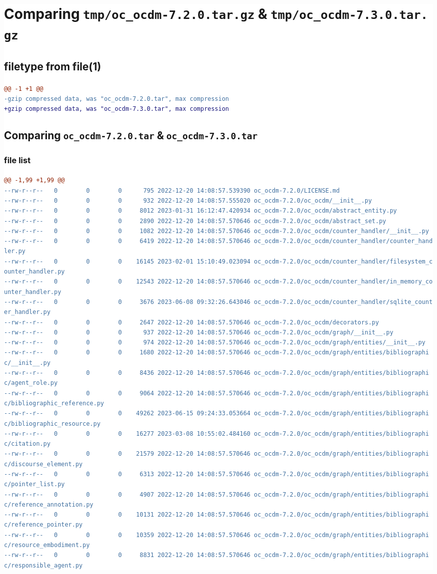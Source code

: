 # Comparing `tmp/oc_ocdm-7.2.0.tar.gz` & `tmp/oc_ocdm-7.3.0.tar.gz`

## filetype from file(1)

```diff
@@ -1 +1 @@
-gzip compressed data, was "oc_ocdm-7.2.0.tar", max compression
+gzip compressed data, was "oc_ocdm-7.3.0.tar", max compression
```

## Comparing `oc_ocdm-7.2.0.tar` & `oc_ocdm-7.3.0.tar`

### file list

```diff
@@ -1,99 +1,99 @@
--rw-r--r--   0        0        0      795 2022-12-20 14:08:57.539390 oc_ocdm-7.2.0/LICENSE.md
--rw-r--r--   0        0        0      932 2022-12-20 14:08:57.555020 oc_ocdm-7.2.0/oc_ocdm/__init__.py
--rw-r--r--   0        0        0     8012 2023-01-31 16:12:47.420934 oc_ocdm-7.2.0/oc_ocdm/abstract_entity.py
--rw-r--r--   0        0        0     2890 2022-12-20 14:08:57.570646 oc_ocdm-7.2.0/oc_ocdm/abstract_set.py
--rw-r--r--   0        0        0     1082 2022-12-20 14:08:57.570646 oc_ocdm-7.2.0/oc_ocdm/counter_handler/__init__.py
--rw-r--r--   0        0        0     6419 2022-12-20 14:08:57.570646 oc_ocdm-7.2.0/oc_ocdm/counter_handler/counter_handler.py
--rw-r--r--   0        0        0    16145 2023-02-01 15:10:49.023094 oc_ocdm-7.2.0/oc_ocdm/counter_handler/filesystem_counter_handler.py
--rw-r--r--   0        0        0    12543 2022-12-20 14:08:57.570646 oc_ocdm-7.2.0/oc_ocdm/counter_handler/in_memory_counter_handler.py
--rw-r--r--   0        0        0     3676 2023-06-08 09:32:26.643046 oc_ocdm-7.2.0/oc_ocdm/counter_handler/sqlite_counter_handler.py
--rw-r--r--   0        0        0     2647 2022-12-20 14:08:57.570646 oc_ocdm-7.2.0/oc_ocdm/decorators.py
--rw-r--r--   0        0        0      937 2022-12-20 14:08:57.570646 oc_ocdm-7.2.0/oc_ocdm/graph/__init__.py
--rw-r--r--   0        0        0      974 2022-12-20 14:08:57.570646 oc_ocdm-7.2.0/oc_ocdm/graph/entities/__init__.py
--rw-r--r--   0        0        0     1680 2022-12-20 14:08:57.570646 oc_ocdm-7.2.0/oc_ocdm/graph/entities/bibliographic/__init__.py
--rw-r--r--   0        0        0     8436 2022-12-20 14:08:57.570646 oc_ocdm-7.2.0/oc_ocdm/graph/entities/bibliographic/agent_role.py
--rw-r--r--   0        0        0     9064 2022-12-20 14:08:57.570646 oc_ocdm-7.2.0/oc_ocdm/graph/entities/bibliographic/bibliographic_reference.py
--rw-r--r--   0        0        0    49262 2023-06-15 09:24:33.053664 oc_ocdm-7.2.0/oc_ocdm/graph/entities/bibliographic/bibliographic_resource.py
--rw-r--r--   0        0        0    16277 2023-03-08 10:55:02.484160 oc_ocdm-7.2.0/oc_ocdm/graph/entities/bibliographic/citation.py
--rw-r--r--   0        0        0    21579 2022-12-20 14:08:57.570646 oc_ocdm-7.2.0/oc_ocdm/graph/entities/bibliographic/discourse_element.py
--rw-r--r--   0        0        0     6313 2022-12-20 14:08:57.570646 oc_ocdm-7.2.0/oc_ocdm/graph/entities/bibliographic/pointer_list.py
--rw-r--r--   0        0        0     4907 2022-12-20 14:08:57.570646 oc_ocdm-7.2.0/oc_ocdm/graph/entities/bibliographic/reference_annotation.py
--rw-r--r--   0        0        0    10131 2022-12-20 14:08:57.570646 oc_ocdm-7.2.0/oc_ocdm/graph/entities/bibliographic/reference_pointer.py
--rw-r--r--   0        0        0    10359 2022-12-20 14:08:57.570646 oc_ocdm-7.2.0/oc_ocdm/graph/entities/bibliographic/resource_embodiment.py
--rw-r--r--   0        0        0     8831 2022-12-20 14:08:57.570646 oc_ocdm-7.2.0/oc_ocdm/graph/entities/bibliographic/responsible_agent.py
```